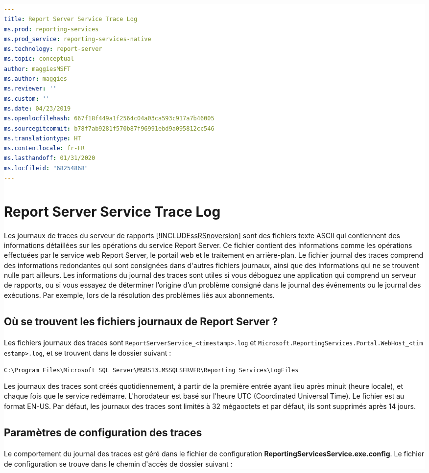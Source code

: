 ```yaml
---
title: Report Server Service Trace Log
ms.prod: reporting-services
ms.prod_service: reporting-services-native
ms.technology: report-server
ms.topic: conceptual
author: maggiesMSFT
ms.author: maggies
ms.reviewer: ''
ms.custom: ''
ms.date: 04/23/2019
ms.openlocfilehash: 667f18f449a1f2564c04a03ca593c917a7b46005
ms.sourcegitcommit: b78f7ab9281f570b87f96991ebd9a095812cc546
ms.translationtype: HT
ms.contentlocale: fr-FR
ms.lasthandoff: 01/31/2020
ms.locfileid: "68254868"
---
```

# <a name="report-server-service-trace-log"></a>Report Server Service Trace Log

Les journaux de traces du serveur de rapports [!INCLUDE[ssRSnoversion](../../includes/ssrsnoversion-md.md)] sont des fichiers texte ASCII qui contiennent des informations détaillées sur les opérations du service Report Server.  Ce fichier contient des informations comme les opérations effectuées par le service web Report Server, le portail web et le traitement en arrière-plan. Le fichier journal des traces comprend des informations redondantes qui sont consignées dans d'autres fichiers journaux, ainsi que des informations qui ne se trouvent nulle part ailleurs. Les informations du journal des traces sont utiles si vous déboguez une application qui comprend un serveur de rapports, ou si vous essayez de déterminer l’origine d’un problème consigné dans le journal des événements ou le journal des exécutions. Par exemple, lors de la résolution des problèmes liés aux abonnements.  

## <a name="bkmk_view_log"></a> Où se trouvent les fichiers journaux de Report Server ?

Les fichiers journaux des traces sont `ReportServerService_<timestamp>.log` et `Microsoft.ReportingServices.Portal.WebHost_<timestamp>.log`, et se trouvent dans le dossier suivant :

`C:\Program Files\Microsoft SQL Server\MSRS13.MSSQLSERVER\Reporting Services\LogFiles` 

Les journaux des traces sont créés quotidiennement, à partir de la première entrée ayant lieu après minuit (heure locale), et chaque fois que le service redémarre. L'horodateur est basé sur l'heure UTC (Coordinated Universal Time). Le fichier est au format EN-US. Par défaut, les journaux des traces sont limités à 32 mégaoctets et par défaut, ils sont supprimés après 14 jours.  

## <a name="bkmk_trace_configuration_settings"></a> Paramètres de configuration des traces

Le comportement du journal des traces est géré dans le fichier de configuration **ReportingServicesService.exe.config**. Le fichier de configuration se trouve dans le chemin d'accès de dossier suivant :  
  